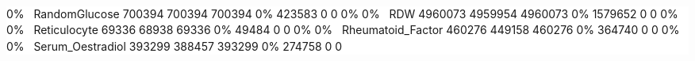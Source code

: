 <td>0%</td>
<td> </td>
</tr>
<tr>
<td>RandomGlucose</td>
<td>700394</td>
<td>700394</td>
<td>700394</td>
<td>0%</td>
<td>423583</td>
<td>0</td>
<td>0</td>
<td>0%</td>
<td>0%</td>
<td> </td>
</tr>
<tr>
<td>RDW</td>
<td>4960073</td>
<td>4959954</td>
<td>4960073</td>
<td>0%</td>
<td>1579652</td>
<td>0</td>
<td>0</td>
<td>0%</td>
<td>0%</td>
<td> </td>
</tr>
<tr>
<td>Reticulocyte</td>
<td>69336</td>
<td>68938</td>
<td>69336</td>
<td>0%</td>
<td>49484</td>
<td>0</td>
<td>0</td>
<td>0%</td>
<td>0%</td>
<td> </td>
</tr>
<tr>
<td>Rheumatoid_Factor</td>
<td>460276</td>
<td>449158</td>
<td>460276</td>
<td>0%</td>
<td>364740</td>
<td>0</td>
<td>0</td>
<td>0%</td>
<td>0%</td>
<td> </td>
</tr>
<tr>
<td>Serum_Oestradiol</td>
<td>393299</td>
<td>388457</td>
<td>393299</td>
<td>0%</td>
<td>274758</td>
<td>0</td>
<td>0</td>